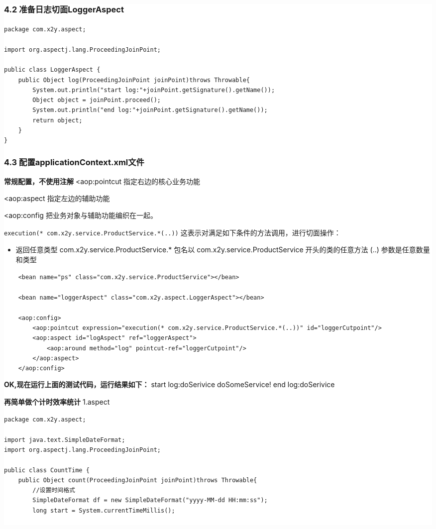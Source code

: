 ### 4.2 准备日志切面LoggerAspect
```
package com.x2y.aspect;

import org.aspectj.lang.ProceedingJoinPoint;

public class LoggerAspect {
	public Object log(ProceedingJoinPoint joinPoint)throws Throwable{
		System.out.println("start log:"+joinPoint.getSignature().getName());
		Object object = joinPoint.proceed();
		System.out.println("end log:"+joinPoint.getSignature().getName());
		return object;
	}
}
```

### 4.3 配置applicationContext.xml文件
**常规配置，不使用注解**
<aop:pointcut
指定右边的核心业务功能

<aop:aspect
指定左边的辅助功能

<aop:config
把业务对象与辅助功能编织在一起。

`execution(* com.x2y.service.ProductService.*(..))`
这表示对满足如下条件的方法调用，进行切面操作：
* 返回任意类型
com.x2y.service.ProductService.* 包名以 com.x2y.service.ProductService 开头的类的任意方法
(..) 参数是任意数量和类型

```
  	<bean name="ps" class="com.x2y.service.ProductService"></bean>
  	
  	<bean name="loggerAspect" class="com.x2y.aspect.LoggerAspect"></bean>
  	
  	<aop:config>
  		<aop:pointcut expression="execution(* com.x2y.service.ProductService.*(..))" id="loggerCutpoint"/>
  		<aop:aspect id="logAspect" ref="loggerAspect">
  			<aop:around method="log" pointcut-ref="loggerCutpoint"/>
  		</aop:aspect>
  	</aop:config>
```


**OK,现在运行上面的测试代码，运行结果如下：**
start log:doSerivice
doSomeService!
end log:doSerivice

**再简单做个计时效率统计**
1.aspect
```
package com.x2y.aspect;

import java.text.SimpleDateFormat;
import org.aspectj.lang.ProceedingJoinPoint;

public class CountTime {
	public Object count(ProceedingJoinPoint joinPoint)throws Throwable{
		//设置时间格式
		SimpleDateFormat df = new SimpleDateFormat("yyyy-MM-dd HH:mm:ss");
		long start = System.currentTimeMillis();
		
```